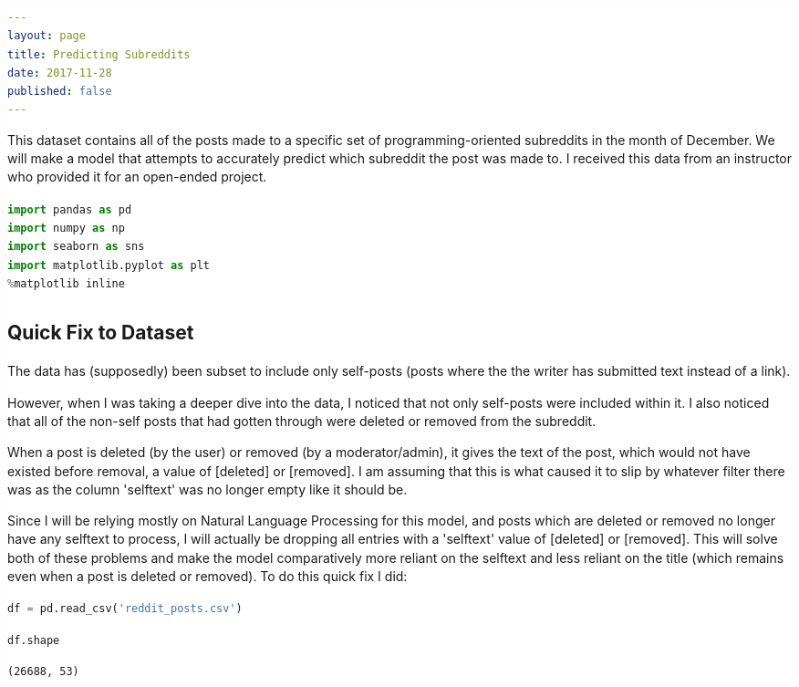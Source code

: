 ```yaml
---
layout: page
title: Predicting Subreddits
date: 2017-11-28
published: false
---
```


This dataset contains all of the posts made to a specific set of programming-oriented subreddits in the month of December. We will make a model that attempts to accurately predict which subreddit the post was made to. I received this data from an instructor who provided it for an open-ended project.


```python
import pandas as pd
import numpy as np
import seaborn as sns
import matplotlib.pyplot as plt
%matplotlib inline
```

## Quick Fix to Dataset

The data has (supposedly) been subset to include only self-posts (posts where the the writer has submitted text instead of a link). 

However, when I was taking a deeper dive into the data, I noticed that not only self-posts were included within it. I also noticed that all of the non-self posts that had gotten through were deleted or removed from the subreddit. 

When a post is deleted (by the user) or removed (by a moderator/admin), it gives the text of the post, which would not have existed before removal, a value of [deleted] or [removed]. I am assuming that this is what caused it to slip by whatever filter there was as the column 'selftext' was no longer empty like it should be. 

Since I will be relying mostly on Natural Language Processing for this model, and posts which are deleted or removed no longer have any selftext to process, I will actually be dropping all entries with a 'selftext' value of [deleted] or [removed]. This will solve both of these problems and make the model comparatively more reliant on the selftext and less reliant on the title (which remains even when a post is deleted or removed). To do this quick fix I did:


```python
df = pd.read_csv('reddit_posts.csv')
```




```python
df.shape
```




    (26688, 53)
